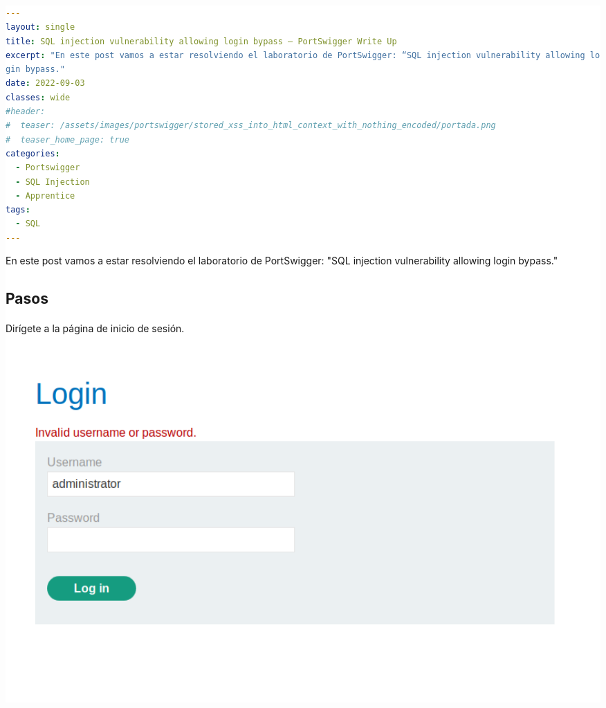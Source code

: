 ```yaml
---
layout: single
title: SQL injection vulnerability allowing login bypass – PortSwigger Write Up
excerpt: "En este post vamos a estar resolviendo el laboratorio de PortSwigger: “SQL injection vulnerability allowing login bypass."
date: 2022-09-03
classes: wide
#header:
#  teaser: /assets/images/portswigger/stored_xss_into_html_context_with_nothing_encoded/portada.png
#  teaser_home_page: true
categories:
  - Portswigger
  - SQL Injection
  - Apprentice
tags:
  - SQL
---
```


En este post vamos a estar resolviendo el laboratorio de PortSwigger: "SQL injection vulnerability allowing login bypass."

## Pasos

Dirígete a la página de inicio de sesión.

<p align="center">
     <img src="/assets/images/portswigger/sql_injection_vulnerability_allowing_login_bypass/1.png" width="1000">
</p><br>
